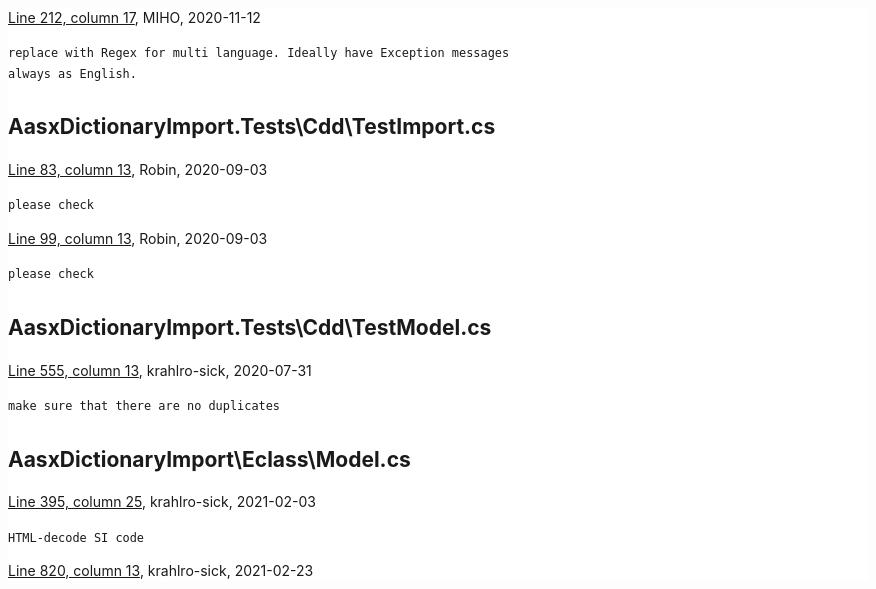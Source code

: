 [Line 212, column 17](
https://github.com/admin-shell-io/aasx-package-explorer/blob/master/src/AasxCsharpLibrary/AdminShellUtil.cs#L212
), 
MIHO,
2020-11-12

    replace with Regex for multi language. Ideally have Exception messages
    always as English.

## AasxDictionaryImport.Tests\Cdd\TestImport.cs

[Line 83, column 13](
https://github.com/admin-shell-io/aasx-package-explorer/blob/master/src/AasxDictionaryImport.Tests/Cdd/TestImport.cs#L83
), 
Robin,
2020-09-03

    please check

[Line 99, column 13](
https://github.com/admin-shell-io/aasx-package-explorer/blob/master/src/AasxDictionaryImport.Tests/Cdd/TestImport.cs#L99
), 
Robin,
2020-09-03

    please check

## AasxDictionaryImport.Tests\Cdd\TestModel.cs

[Line 555, column 13](
https://github.com/admin-shell-io/aasx-package-explorer/blob/master/src/AasxDictionaryImport.Tests/Cdd/TestModel.cs#L555
), 
krahlro-sick,
2020-07-31

    make sure that there are no duplicates

## AasxDictionaryImport\Eclass\Model.cs

[Line 395, column 25](
https://github.com/admin-shell-io/aasx-package-explorer/blob/master/src/AasxDictionaryImport/Eclass/Model.cs#L395
), 
krahlro-sick,
2021-02-03

    HTML-decode SI code

[Line 820, column 13](
https://github.com/admin-shell-io/aasx-package-explorer/blob/master/src/AasxDictionaryImport/Eclass/Model.cs#L820
), 
krahlro-sick,
2021-02-23
